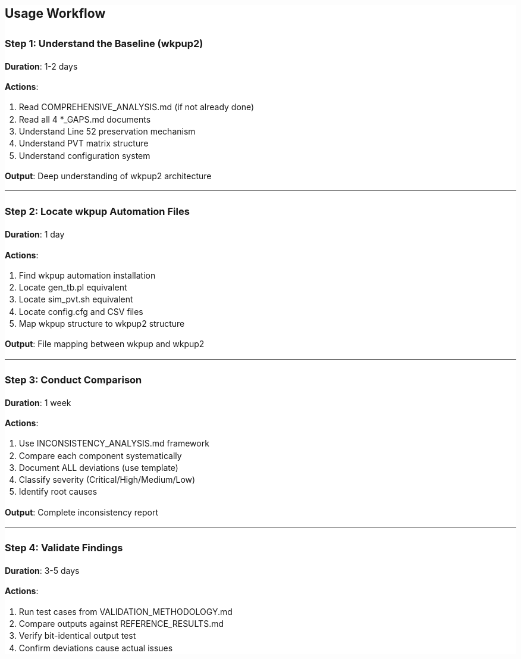 
## Usage Workflow

### Step 1: Understand the Baseline (wkpup2)

**Duration**: 1-2 days

**Actions**:
1. Read COMPREHENSIVE_ANALYSIS.md (if not already done)
2. Read all 4 *_GAPS.md documents
3. Understand Line 52 preservation mechanism
4. Understand PVT matrix structure
5. Understand configuration system

**Output**: Deep understanding of wkpup2 architecture

---

### Step 2: Locate wkpup Automation Files

**Duration**: 1 day

**Actions**:
1. Find wkpup automation installation
2. Locate gen_tb.pl equivalent
3. Locate sim_pvt.sh equivalent
4. Locate config.cfg and CSV files
5. Map wkpup structure to wkpup2 structure

**Output**: File mapping between wkpup and wkpup2

---

### Step 3: Conduct Comparison

**Duration**: 1 week

**Actions**:
1. Use INCONSISTENCY_ANALYSIS.md framework
2. Compare each component systematically
3. Document ALL deviations (use template)
4. Classify severity (Critical/High/Medium/Low)
5. Identify root causes

**Output**: Complete inconsistency report

---

### Step 4: Validate Findings

**Duration**: 3-5 days

**Actions**:
1. Run test cases from VALIDATION_METHODOLOGY.md
2. Compare outputs against REFERENCE_RESULTS.md
3. Verify bit-identical output test
4. Confirm deviations cause actual issues
